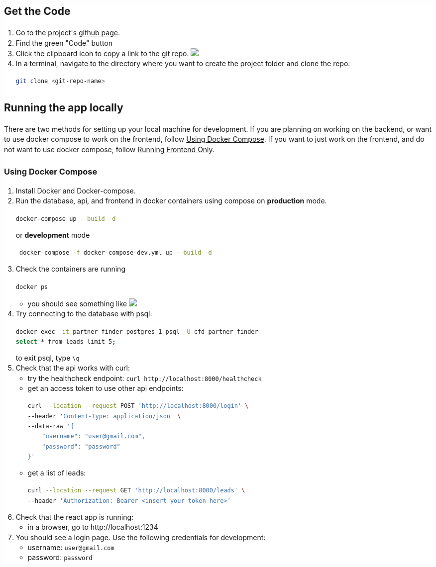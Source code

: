 ## Get the Code
1. Go to the project's [github page](https://github.com/codefordenver/partner-finder).
1. Find the green "Code" button
1. Click the clipboard icon to copy a link to the git repo.
    ![](./docs/github-code-button.png)
1. In a terminal, navigate to the directory where you want to create the project folder and clone the repo:
    ```bash
    git clone <git-repo-name>
    ```
## Running the app locally

There are two methods for setting up your local machine for development. If you are planning on working on the backend, or want to use docker compose to work on the frontend, follow [Using Docker Compose](#using-docker-compose). If you want to just work on the frontend, and do not want to use docker compose, follow [Running Frontend Only](#running-frontend-only).

### Using Docker Compose
1. Install Docker and Docker-compose.
1. Run the database, api, and frontend in docker containers using compose on **production** mode.
    ```bash
    docker-compose up --build -d
    ```
    or 
    **development** mode
    ```bash
     docker-compose -f docker-compose-dev.yml up --build -d
    ```
1. Check the containers are running
    ```bash
    docker ps
    ```
    - you should see something like
        ![](./docs/docker-ps-output.png)
1. Try connecting to the database with psql:
    ```bash
    docker exec -it partner-finder_postgres_1 psql -U cfd_partner_finder
    select * from leads limit 5;
    ```
    to exit psql, type `\q`
1. Check that the api works with curl:
    - try the healthcheck endpoint: `curl http://localhost:8000/healthcheck`
    - get an access token to use other api endpoints:
        ```bash
        curl --location --request POST 'http://localhost:8000/login' \
        --header 'Content-Type: application/json' \
        --data-raw '{
            "username": "user@gmail.com",
            "password": "password"
        }'
        ```
    - get a list of leads:
        ```bash
        curl --location --request GET 'http://localhost:8000/leads' \
        --header 'Authorization: Bearer <insert your token here>'
1. Check that the react app is running:
    - in a browser, go to http://localhost:1234
1. You should see a login page. Use the following credentials for development:
    - username: `user@gmail.com`
    - password: `password`
